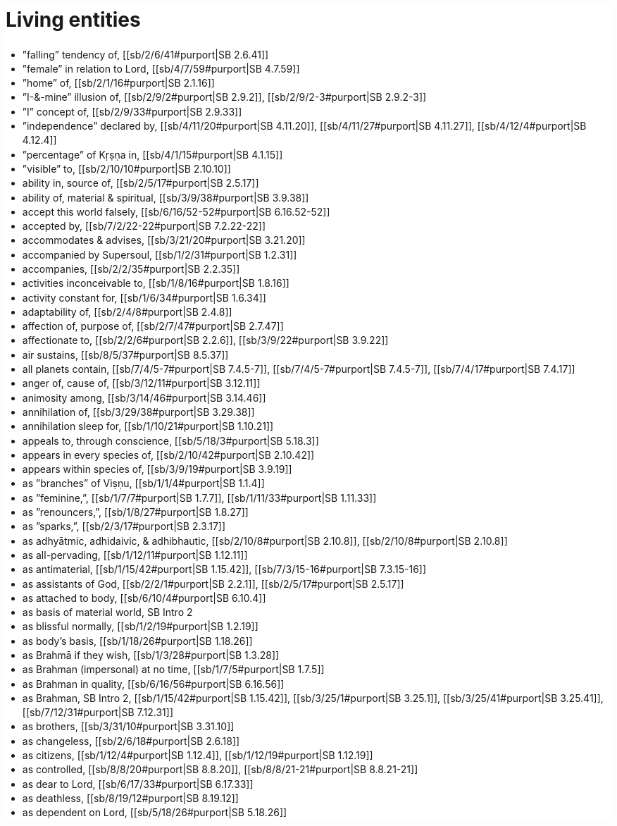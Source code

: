 # Living entities

* ”falling” tendency of, [[sb/2/6/41#purport|SB 2.6.41]]
* ”female” in relation to Lord, [[sb/4/7/59#purport|SB 4.7.59]]
* ”home” of, [[sb/2/1/16#purport|SB 2.1.16]]
* ”I-&-mine” illusion of, [[sb/2/9/2#purport|SB 2.9.2]], [[sb/2/9/2-3#purport|SB 2.9.2-3]]
* ”I” concept of, [[sb/2/9/33#purport|SB 2.9.33]]
* ”independence” declared by, [[sb/4/11/20#purport|SB 4.11.20]], [[sb/4/11/27#purport|SB 4.11.27]], [[sb/4/12/4#purport|SB 4.12.4]]
* ”percentage” of Kṛṣṇa in, [[sb/4/1/15#purport|SB 4.1.15]]
* ”visible” to, [[sb/2/10/10#purport|SB 2.10.10]]
* ability in, source of, [[sb/2/5/17#purport|SB 2.5.17]]
* ability of, material & spiritual, [[sb/3/9/38#purport|SB 3.9.38]]
* accept this world falsely, [[sb/6/16/52-52#purport|SB 6.16.52-52]]
* accepted by, [[sb/7/2/22-22#purport|SB 7.2.22-22]]
* accommodates & advises, [[sb/3/21/20#purport|SB 3.21.20]]
* accompanied by Supersoul, [[sb/1/2/31#purport|SB 1.2.31]]
* accompanies, [[sb/2/2/35#purport|SB 2.2.35]]
* activities inconceivable to, [[sb/1/8/16#purport|SB 1.8.16]]
* activity constant for, [[sb/1/6/34#purport|SB 1.6.34]]
* adaptability of, [[sb/2/4/8#purport|SB 2.4.8]]
* affection of, purpose of, [[sb/2/7/47#purport|SB 2.7.47]]
* affectionate to, [[sb/2/2/6#purport|SB 2.2.6]], [[sb/3/9/22#purport|SB 3.9.22]]
* air sustains, [[sb/8/5/37#purport|SB 8.5.37]]
* all planets contain, [[sb/7/4/5-7#purport|SB 7.4.5-7]], [[sb/7/4/5-7#purport|SB 7.4.5-7]], [[sb/7/4/17#purport|SB 7.4.17]]
* anger of, cause of, [[sb/3/12/11#purport|SB 3.12.11]]
* animosity among, [[sb/3/14/46#purport|SB 3.14.46]]
* annihilation of, [[sb/3/29/38#purport|SB 3.29.38]]
* annihilation sleep for, [[sb/1/10/21#purport|SB 1.10.21]]
* appeals to, through conscience, [[sb/5/18/3#purport|SB 5.18.3]]
* appears in every species of, [[sb/2/10/42#purport|SB 2.10.42]]
* appears within species of, [[sb/3/9/19#purport|SB 3.9.19]]
* as ”branches” of Viṣṇu, [[sb/1/1/4#purport|SB 1.1.4]]
* as ”feminine,”, [[sb/1/7/7#purport|SB 1.7.7]], [[sb/1/11/33#purport|SB 1.11.33]]
* as ”renouncers,”, [[sb/1/8/27#purport|SB 1.8.27]]
* as ”sparks,”, [[sb/2/3/17#purport|SB 2.3.17]]
* as adhyātmic, adhidaivic, & adhibhautic, [[sb/2/10/8#purport|SB 2.10.8]], [[sb/2/10/8#purport|SB 2.10.8]]
* as all-pervading, [[sb/1/12/11#purport|SB 1.12.11]]
* as antimaterial, [[sb/1/15/42#purport|SB 1.15.42]], [[sb/7/3/15-16#purport|SB 7.3.15-16]]
* as assistants of God, [[sb/2/2/1#purport|SB 2.2.1]], [[sb/2/5/17#purport|SB 2.5.17]]
* as attached to body, [[sb/6/10/4#purport|SB 6.10.4]]
* as basis of material world, SB Intro 2
* as blissful normally, [[sb/1/2/19#purport|SB 1.2.19]]
* as body’s basis, [[sb/1/18/26#purport|SB 1.18.26]]
* as Brahmā if they wish, [[sb/1/3/28#purport|SB 1.3.28]]
* as Brahman (impersonal) at no time, [[sb/1/7/5#purport|SB 1.7.5]]
* as Brahman in quality, [[sb/6/16/56#purport|SB 6.16.56]]
* as Brahman, SB Intro 2, [[sb/1/15/42#purport|SB 1.15.42]], [[sb/3/25/1#purport|SB 3.25.1]], [[sb/3/25/41#purport|SB 3.25.41]], [[sb/7/12/31#purport|SB 7.12.31]]
* as brothers, [[sb/3/31/10#purport|SB 3.31.10]]
* as changeless, [[sb/2/6/18#purport|SB 2.6.18]]
* as citizens, [[sb/1/12/4#purport|SB 1.12.4]], [[sb/1/12/19#purport|SB 1.12.19]]
* as controlled, [[sb/8/8/20#purport|SB 8.8.20]], [[sb/8/8/21-21#purport|SB 8.8.21-21]]
* as dear to Lord, [[sb/6/17/33#purport|SB 6.17.33]]
* as deathless, [[sb/8/19/12#purport|SB 8.19.12]]
* as dependent on Lord, [[sb/5/18/26#purport|SB 5.18.26]]